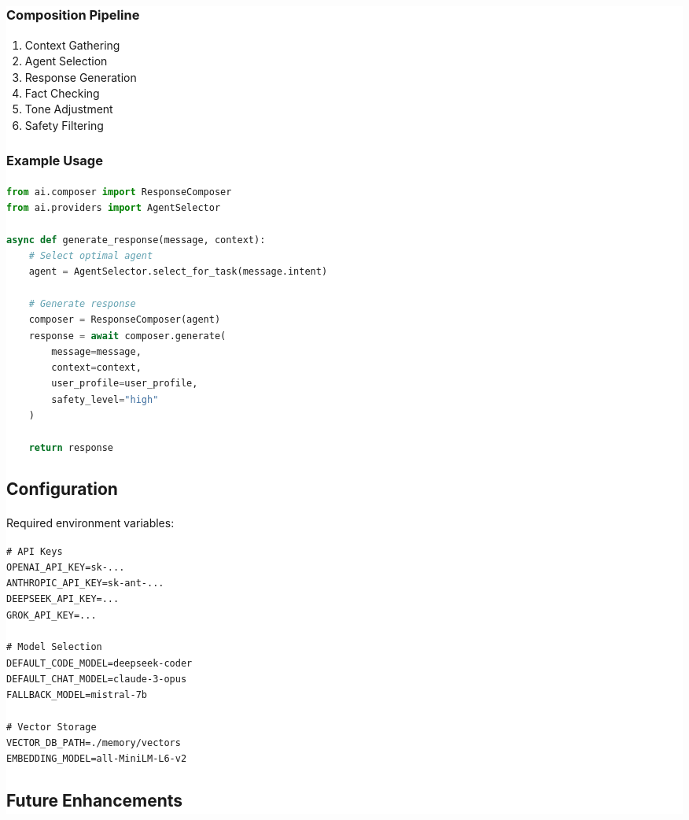 ### Composition Pipeline
1. Context Gathering
2. Agent Selection
3. Response Generation
4. Fact Checking
5. Tone Adjustment
6. Safety Filtering

### Example Usage
```python
from ai.composer import ResponseComposer
from ai.providers import AgentSelector

async def generate_response(message, context):
    # Select optimal agent
    agent = AgentSelector.select_for_task(message.intent)
    
    # Generate response
    composer = ResponseComposer(agent)
    response = await composer.generate(
        message=message,
        context=context,
        user_profile=user_profile,
        safety_level="high"
    )
    
    return response
```

## Configuration

Required environment variables:
```env
# API Keys
OPENAI_API_KEY=sk-...
ANTHROPIC_API_KEY=sk-ant-...
DEEPSEEK_API_KEY=...
GROK_API_KEY=...

# Model Selection
DEFAULT_CODE_MODEL=deepseek-coder
DEFAULT_CHAT_MODEL=claude-3-opus
FALLBACK_MODEL=mistral-7b

# Vector Storage
VECTOR_DB_PATH=./memory/vectors
EMBEDDING_MODEL=all-MiniLM-L6-v2
```

## Future Enhancements
